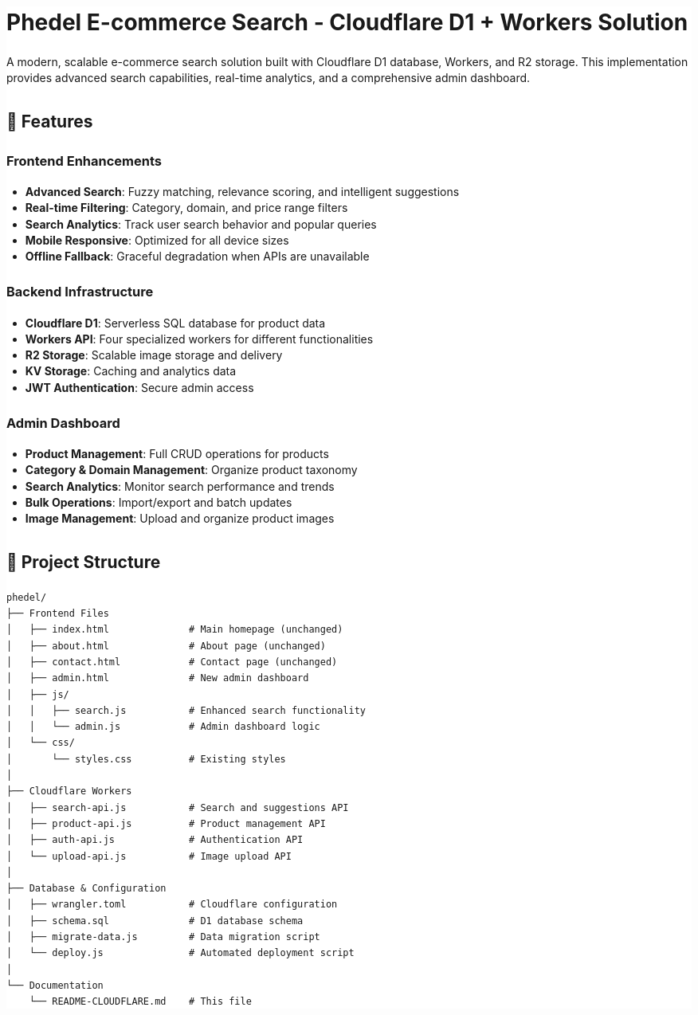 # Phedel E-commerce Search - Cloudflare D1 + Workers Solution

A modern, scalable e-commerce search solution built with Cloudflare D1 database, Workers, and R2 storage. This implementation provides advanced search capabilities, real-time analytics, and a comprehensive admin dashboard.

## 🚀 Features

### Frontend Enhancements
- **Advanced Search**: Fuzzy matching, relevance scoring, and intelligent suggestions
- **Real-time Filtering**: Category, domain, and price range filters
- **Search Analytics**: Track user search behavior and popular queries
- **Mobile Responsive**: Optimized for all device sizes
- **Offline Fallback**: Graceful degradation when APIs are unavailable

### Backend Infrastructure
- **Cloudflare D1**: Serverless SQL database for product data
- **Workers API**: Four specialized workers for different functionalities
- **R2 Storage**: Scalable image storage and delivery
- **KV Storage**: Caching and analytics data
- **JWT Authentication**: Secure admin access

### Admin Dashboard
- **Product Management**: Full CRUD operations for products
- **Category & Domain Management**: Organize product taxonomy
- **Search Analytics**: Monitor search performance and trends
- **Bulk Operations**: Import/export and batch updates
- **Image Management**: Upload and organize product images

## 📁 Project Structure

```
phedel/
├── Frontend Files
│   ├── index.html              # Main homepage (unchanged)
│   ├── about.html              # About page (unchanged)
│   ├── contact.html            # Contact page (unchanged)
│   ├── admin.html              # New admin dashboard
│   ├── js/
│   │   ├── search.js           # Enhanced search functionality
│   │   └── admin.js            # Admin dashboard logic
│   └── css/
│       └── styles.css          # Existing styles
│
├── Cloudflare Workers
│   ├── search-api.js           # Search and suggestions API
│   ├── product-api.js          # Product management API
│   ├── auth-api.js             # Authentication API
│   └── upload-api.js           # Image upload API
│
├── Database & Configuration
│   ├── wrangler.toml           # Cloudflare configuration
│   ├── schema.sql              # D1 database schema
│   ├── migrate-data.js         # Data migration script
│   └── deploy.js               # Automated deployment script
│
└── Documentation
    └── README-CLOUDFLARE.md    # This file
```
